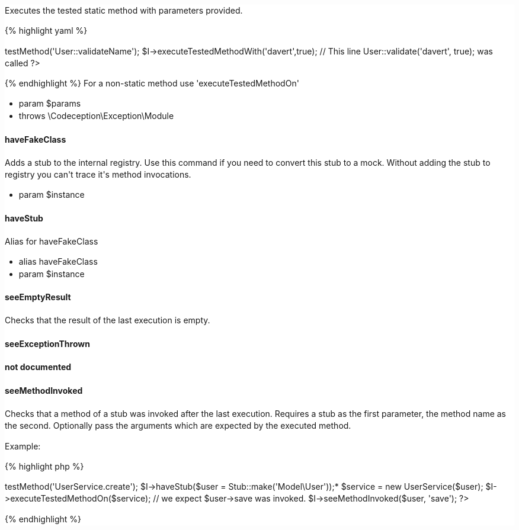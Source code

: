 
Executes the tested static method with parameters provided.

{% highlight yaml %}

<?php
$I->testMethod('User::validateName');
$I->executeTestedMethodWith('davert',true);
// This line User::validate('davert', true); was called
?>

{% endhighlight %}
For a non-static method use 'executeTestedMethodOn'

 * param $params
 * throws \Codeception\Exception\Module


#### haveFakeClass


Adds a stub to the internal registry.
Use this command if you need to convert this stub to a mock.
Without adding the stub to registry you can't trace it's method invocations.

 * param $instance


#### haveStub


Alias for haveFakeClass

 * alias haveFakeClass
 * param $instance


#### seeEmptyResult


Checks that the result of the last execution is empty.


#### seeExceptionThrown

__not documented__


#### seeMethodInvoked


Checks that a method of a stub was invoked after the last execution.
Requires a stub as the first parameter, the method name as the second.
Optionally pass the arguments which are expected by the executed method.

Example:

{% highlight php %}

<?php
$I->testMethod('UserService.create');
$I->haveStub($user = Stub::make('Model\User'));*
$service = new UserService($user);
$I->executeTestedMethodOn($service);
// we expect $user->save was invoked.
$I->seeMethodInvoked($user, 'save');
?>

{% endhighlight %}
